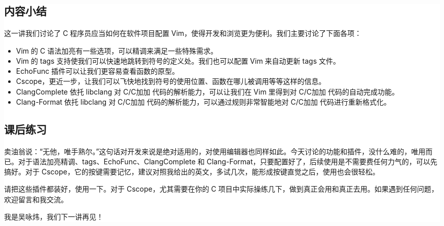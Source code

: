## 内容小结

这一讲我们讨论了 C 程序员应当如何在软件项目配置 Vim，使得开发和浏览更为便利。我们主要讨论了下面各项：

* Vim 的 C 语法加亮有一些选项，可以精调来满足一些特殊需求。
* Vim 的 tags 支持使我们可以快速地跳转到符号的定义处。我们也可以配置 Vim 来自动更新 tags 文件。
* EchoFunc 插件可以让我们更容易查看函数的原型。
* Cscope，更近一步，让我们可以飞快地找到符号的使用位置、函数在哪儿被调用等等这样的信息。
* ClangComplete 依托 libclang 对 C/C加加 代码的解析能力，可以让我们在 Vim 里得到对 C/C加加 代码的自动完成功能。
* Clang-Format 依托 libclang 对 C/C加加 代码的解析能力，可以通过规则非常智能地对 C/C加加 代码进行重新格式化。

## 课后练习

卖油翁说：“无他，唯手熟尔。”这句话对开发来说是绝对适用的，对使用编辑器也同样如此。今天讨论的功能和插件，没什么难的，唯用而已。对于语法加亮精调、tags、EchoFunc、ClangComplete 和 Clang-Format，只要配置好了，后续使用是不需要费任何力气的，可以先搞好。对于 Cscope，它的按键需要记忆，建议对照我给出的英文，多试几次，能形成按键直觉之后，使用也会很轻松。

请把这些插件都装好，使用一下。对于 Cscope，尤其需要在你的 C 项目中实际操练几下，做到真正会用和真正去用。如果遇到任何问题，欢迎留言和我交流。

我是吴咏炜，我们下一讲再见！